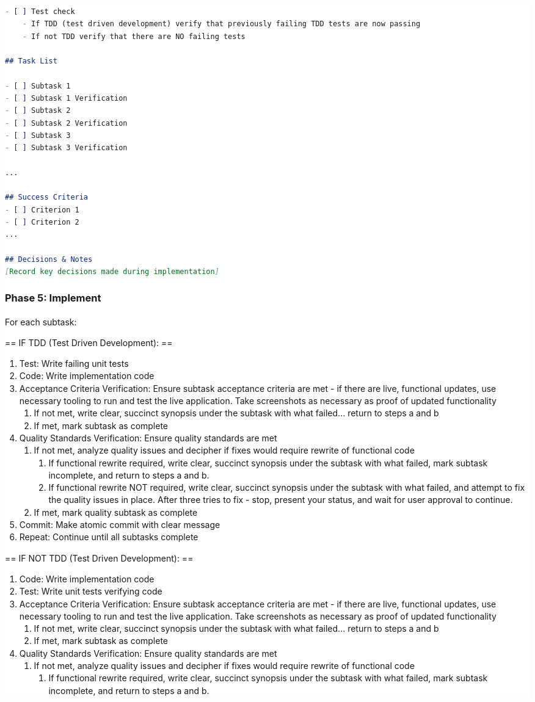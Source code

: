 ```markdown
- [ ] Test check
    - If TDD (test driven development) verify that previously failing TDD tests are now passing
    - If not TDD verify that there are NO failing tests

## Task List

- [ ] Subtask 1
- [ ] Subtask 1 Verification
- [ ] Subtask 2
- [ ] Subtask 2 Verification
- [ ] Subtask 3
- [ ] Subtask 3 Verification

...

## Success Criteria
- [ ] Criterion 1
- [ ] Criterion 2
...

## Decisions & Notes
[Record key decisions made during implementation]
```

### Phase 5: Implement
For each subtask:

== IF TDD (Test Driven Development): ==

1. Test: Write failing unit tests
2. Code: Write implementation code
3. Acceptance Criteria Verification: Ensure subtask acceptance criteria are met - if there are live, functional updates, use necessary tooling to run and test the live application. Take screenshots as necessary as proof of updated functionality
    1. If not met, write clear, succinct synopsis under the subtask with what failed... return to steps a and b
    2. If met, mark subtask as complete
4. Quality Standards Verification: Ensure quality standards are met
    1. If not met, analyze quality issues and decipher if fixes would require rewrite of functional code
        1. If functional rewrite required, write clear, succinct synopsis under the subtask with what failed, mark subtask incomplete, and return to steps a and b. 
        2. If functional rewrite NOT required, write clear, succinct synopsis under the subtask with what failed, and attempt to fix the quality issues in place. After three tries to fix - stop, present your status, and wait for user approval to continue.
    2. If met, mark quality subtask as complete
5. Commit: Make atomic commit with clear message
6. Repeat: Continue until all subtasks complete

== IF NOT TDD (Test Driven Development): ==

1. Code: Write implementation code
2. Test: Write unit tests verifying code
3. Acceptance Criteria Verification: Ensure subtask acceptance criteria are met - if there are live, functional updates, use necessary tooling to run and test the live application. Take screenshots as necessary as proof of updated functionality
    1. If not met, write clear, succinct synopsis under the subtask with what failed... return to steps a and b
    2. If met, mark subtask as complete
4. Quality Standards Verification: Ensure quality standards are met
    1. If not met, analyze quality issues and decipher if fixes would require rewrite of functional code
        1. If functional rewrite required, write clear, succinct synopsis under the subtask with what failed, mark subtask incomplete, and return to steps a and b. 